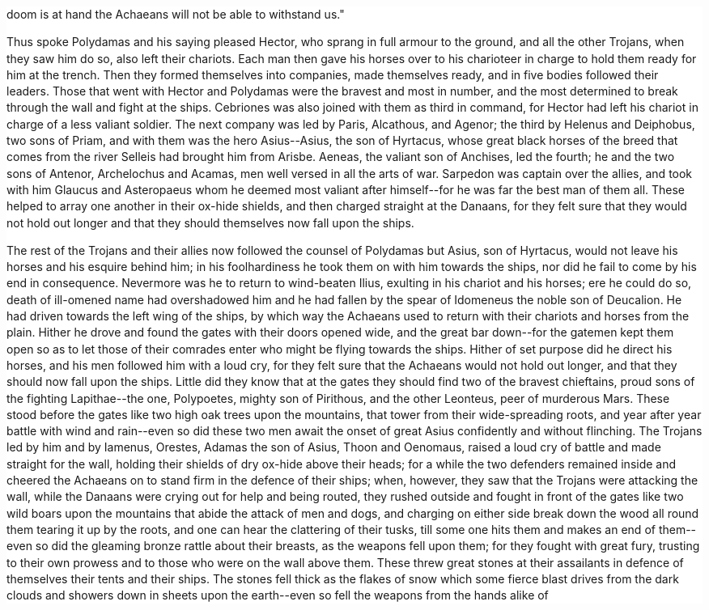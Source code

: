 doom is at hand the Achaeans will not be able to withstand us."

Thus spoke Polydamas and his saying pleased Hector, who sprang in full
armour to the ground, and all the other Trojans, when they saw him do
so, also left their chariots. Each man then gave his horses over to his
charioteer in charge to hold them ready for him at the trench. Then
they formed themselves into companies, made themselves ready, and in
five bodies followed their leaders. Those that went with Hector and
Polydamas were the bravest and most in number, and the most determined
to break through the wall and fight at the ships. Cebriones was also
joined with them as third in command, for Hector had left his chariot
in charge of a less valiant soldier. The next company was led by Paris,
Alcathous, and Agenor; the third by Helenus and Deiphobus, two sons of
Priam, and with them was the hero Asius--Asius, the son of Hyrtacus,
whose great black horses of the breed that comes from the river Selleis
had brought him from Arisbe. Aeneas, the valiant son of Anchises, led
the fourth; he and the two sons of Antenor, Archelochus and Acamas, men
well versed in all the arts of war. Sarpedon was captain over the
allies, and took with him Glaucus and Asteropaeus whom he deemed most
valiant after himself--for he was far the best man of them all. These
helped to array one another in their ox-hide shields, and then charged
straight at the Danaans, for they felt sure that they would not hold
out longer and that they should themselves now fall upon the ships.

The rest of the Trojans and their allies now followed the counsel of
Polydamas but Asius, son of Hyrtacus, would not leave his horses and
his esquire behind him; in his foolhardiness he took them on with him
towards the ships, nor did he fail to come by his end in consequence.
Nevermore was he to return to wind-beaten Ilius, exulting in his
chariot and his horses; ere he could do so, death of ill-omened name
had overshadowed him and he had fallen by the spear of Idomeneus the
noble son of Deucalion. He had driven towards the left wing of the
ships, by which way the Achaeans used to return with their chariots and
horses from the plain. Hither he drove and found the gates with their
doors opened wide, and the great bar down--for the gatemen kept them
open so as to let those of their comrades enter who might be flying
towards the ships. Hither of set purpose did he direct his horses, and
his men followed him with a loud cry, for they felt sure that the
Achaeans would not hold out longer, and that they should now fall upon
the ships. Little did they know that at the gates they should find two
of the bravest chieftains, proud sons of the fighting Lapithae--the
one, Polypoetes, mighty son of Pirithous, and the other Leonteus, peer
of murderous Mars. These stood before the gates like two high oak trees
upon the mountains, that tower from their wide-spreading roots, and
year after year battle with wind and rain--even so did these two men
await the onset of great Asius confidently and without flinching. The
Trojans led by him and by Iamenus, Orestes, Adamas the son of Asius,
Thoon and Oenomaus, raised a loud cry of battle and made straight for
the wall, holding their shields of dry ox-hide above their heads; for a
while the two defenders remained inside and cheered the Achaeans on to
stand firm in the defence of their ships; when, however, they saw that
the Trojans were attacking the wall, while the Danaans were crying out
for help and being routed, they rushed outside and fought in front of
the gates like two wild boars upon the mountains that abide the attack
of men and dogs, and charging on either side break down the wood all
round them tearing it up by the roots, and one can hear the clattering
of their tusks, till some one hits them and makes an end of them--even
so did the gleaming bronze rattle about their breasts, as the weapons
fell upon them; for they fought with great fury, trusting to their own
prowess and to those who were on the wall above them. These threw great
stones at their assailants in defence of themselves their tents and
their ships. The stones fell thick as the flakes of snow which some
fierce blast drives from the dark clouds and showers down in sheets
upon the earth--even so fell the weapons from the hands alike of